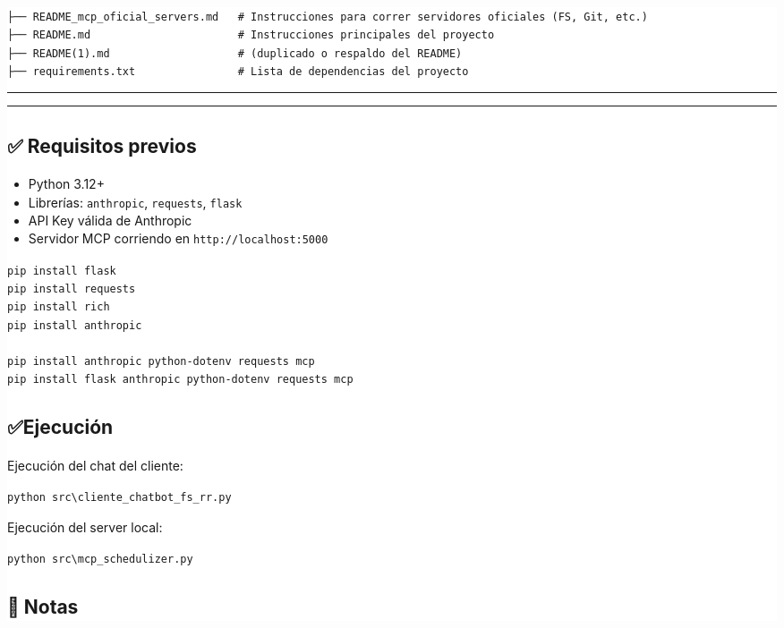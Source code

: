 ```
├── README_mcp_oficial_servers.md   # Instrucciones para correr servidores oficiales (FS, Git, etc.)
├── README.md                       # Instrucciones principales del proyecto
├── README(1).md                    # (duplicado o respaldo del README)
├── requirements.txt                # Lista de dependencias del proyecto

```

---

---

## ✅ Requisitos previos

- Python 3.12+
- Librerías: `anthropic`, `requests`, `flask`
- API Key válida de Anthropic
- Servidor MCP corriendo en `http://localhost:5000`

```
pip install flask
pip install requests
pip install rich
pip install anthropic

pip install anthropic python-dotenv requests mcp
pip install flask anthropic python-dotenv requests mcp
```

## ✅Ejecución

Ejecución del chat del cliente:

```
python src\cliente_chatbot_fs_rr.py
```

Ejecución del server local:

```
python src\mcp_schedulizer.py
```

## 📌 Notas
